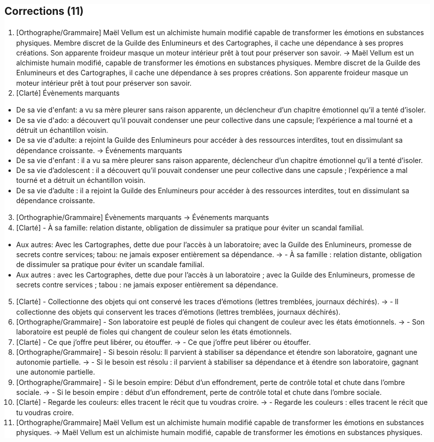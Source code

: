 ## Corrections (11)

1. [Orthographe/Grammaire] Maël Vellum est un alchimiste humain modifié capable de transformer les émotions en substances physiques. Membre discret de la Guilde des Enlumineurs et des Cartographes, il cache une dépendance à ses propres créations. Son apparente froideur masque un moteur intérieur prêt à tout pour préserver son savoir. -> Maël Vellum est un alchimiste humain modifié, capable de transformer les émotions en substances physiques. Membre discret de la Guilde des Enlumineurs et des Cartographes, il cache une dépendance à ses propres créations. Son apparente froideur masque un moteur intérieur prêt à tout pour préserver son savoir.
2. [Clarté] Évènements marquants
- De sa vie d'enfant: a vu sa mère pleurer sans raison apparente, un déclencheur d’un chapitre émotionnel qu’il a tenté d’isoler.
- De sa vie d'ado: a découvert qu’il pouvait condenser une peur collective dans une capsule; l’expérience a mal tourné et a détruit un échantillon voisin.
- De sa vie d'adulte: a rejoint la Guilde des Enlumineurs pour accéder à des ressources interdites, tout en dissimulant sa dépendance croissante. -> Événements marquants
- De sa vie d'enfant : il a vu sa mère pleurer sans raison apparente, déclencheur d’un chapitre émotionnel qu’il a tenté d’isoler.
- De sa vie d’adolescent : il a découvert qu’il pouvait condenser une peur collective dans une capsule ; l’expérience a mal tourné et a détruit un échantillon voisin.
- De sa vie d’adulte : il a rejoint la Guilde des Enlumineurs pour accéder à des ressources interdites, tout en dissimulant sa dépendance croissante.
3. [Orthographie/Grammaire] Évènements marquants -> Événements marquants
4. [Clarté] - À sa famille: relation distante, obligation de dissimuler sa pratique pour éviter un scandal familial.
- Aux autres: Avec les Cartographes, dette due pour l’accès à un laboratoire; avec la Guilde des Enlumineurs, promesse de secrets contre services; tabou: ne jamais exposer entièrement sa dépendance. -> - À sa famille : relation distante, obligation de dissimuler sa pratique pour éviter un scandale familial.
- Aux autres : avec les Cartographes, dette due pour l’accès à un laboratoire ; avec la Guilde des Enlumineurs, promesse de secrets contre services ; tabou : ne jamais exposer entièrement sa dépendance.
5. [Clarté] - Collectionne des objets qui ont conservé les traces d’émotions (lettres tremblées, journaux déchirés). -> - Il collectionne des objets qui conservent les traces d’émotions (lettres tremblées, journaux déchirés).
6. [Orthographe/Grammaire] - Son laboratoire est peuplé de fioles qui changent de couleur avec les états émotionnels. -> - Son laboratoire est peuplé de fioles qui changent de couleur selon les états émotionnels.
7. [Clarté] - Ce que j’offre peut libérer, ou étouffer. -> - Ce que j’offre peut libérer ou étouffer.
8. [Orthographe/Grammaire] - Si besoin résolu: Il parvient à stabiliser sa dépendance et étendre son laboratoire, gagnant une autonomie partielle. -> - Si le besoin est résolu : il parvient à stabiliser sa dépendance et à étendre son laboratoire, gagnant une autonomie partielle.
9. [Orthographe/Grammaire] - Si le besoin empire: Début d’un effondrement, perte de contrôle total et chute dans l’ombre sociale. -> - Si le besoin empire : début d’un effondrement, perte de contrôle total et chute dans l’ombre sociale.
10. [Clarté] - Regarde les couleurs: elles tracent le récit que tu voudras croire. -> - Regarde les couleurs : elles tracent le récit que tu voudras croire.
11. [Orthographe/Grammaire] Maël Vellum est un alchimiste humain modifié capable de transformer les émotions en substances physiques. -> Maël Vellum est un alchimiste humain modifié, capable de transformer les émotions en substances physiques.
